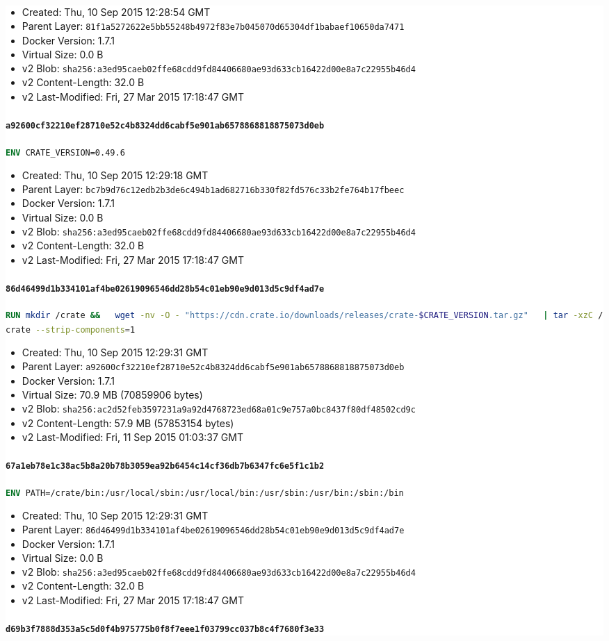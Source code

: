 -	Created: Thu, 10 Sep 2015 12:28:54 GMT
-	Parent Layer: `81f1a5272622e5bb55248b4972f83e7b045070d65304df1babaef10650da7471`
-	Docker Version: 1.7.1
-	Virtual Size: 0.0 B
-	v2 Blob: `sha256:a3ed95caeb02ffe68cdd9fd84406680ae93d633cb16422d00e8a7c22955b46d4`
-	v2 Content-Length: 32.0 B
-	v2 Last-Modified: Fri, 27 Mar 2015 17:18:47 GMT

#### `a92600cf32210ef28710e52c4b8324dd6cabf5e901ab6578868818875073d0eb`

```dockerfile
ENV CRATE_VERSION=0.49.6
```

-	Created: Thu, 10 Sep 2015 12:29:18 GMT
-	Parent Layer: `bc7b9d76c12edb2b3de6c494b1ad682716b330f82fd576c33b2fe764b17fbeec`
-	Docker Version: 1.7.1
-	Virtual Size: 0.0 B
-	v2 Blob: `sha256:a3ed95caeb02ffe68cdd9fd84406680ae93d633cb16422d00e8a7c22955b46d4`
-	v2 Content-Length: 32.0 B
-	v2 Last-Modified: Fri, 27 Mar 2015 17:18:47 GMT

#### `86d46499d1b334101af4be02619096546dd28b54c01eb90e9d013d5c9df4ad7e`

```dockerfile
RUN mkdir /crate &&   wget -nv -O - "https://cdn.crate.io/downloads/releases/crate-$CRATE_VERSION.tar.gz"   | tar -xzC /crate --strip-components=1
```

-	Created: Thu, 10 Sep 2015 12:29:31 GMT
-	Parent Layer: `a92600cf32210ef28710e52c4b8324dd6cabf5e901ab6578868818875073d0eb`
-	Docker Version: 1.7.1
-	Virtual Size: 70.9 MB (70859906 bytes)
-	v2 Blob: `sha256:ac2d52feb3597231a9a92d4768723ed68a01c9e757a0bc8437f80df48502cd9c`
-	v2 Content-Length: 57.9 MB (57853154 bytes)
-	v2 Last-Modified: Fri, 11 Sep 2015 01:03:37 GMT

#### `67a1eb78e1c38ac5b8a20b78b3059ea92b6454c14cf36db7b6347fc6e5f1c1b2`

```dockerfile
ENV PATH=/crate/bin:/usr/local/sbin:/usr/local/bin:/usr/sbin:/usr/bin:/sbin:/bin
```

-	Created: Thu, 10 Sep 2015 12:29:31 GMT
-	Parent Layer: `86d46499d1b334101af4be02619096546dd28b54c01eb90e9d013d5c9df4ad7e`
-	Docker Version: 1.7.1
-	Virtual Size: 0.0 B
-	v2 Blob: `sha256:a3ed95caeb02ffe68cdd9fd84406680ae93d633cb16422d00e8a7c22955b46d4`
-	v2 Content-Length: 32.0 B
-	v2 Last-Modified: Fri, 27 Mar 2015 17:18:47 GMT

#### `d69b3f7888d353a5c5d0f4b975775b0f8f7eee1f03799cc037b8c4f7680f3e33`
